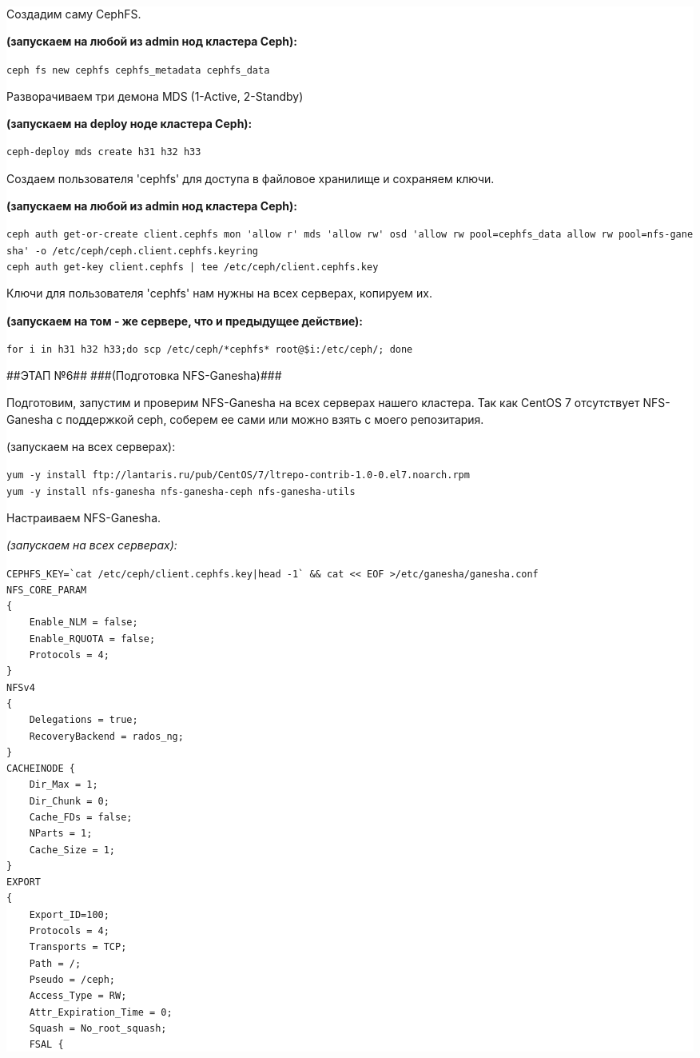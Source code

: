 Создадим саму CephFS.

**(запускаем на любой из admin нод кластера Ceph):**

	ceph fs new cephfs cephfs_metadata cephfs_data

Разворачиваем три демона MDS (1-Active, 2-Standby)

**(запускаем на deploy ноде кластера Ceph):**

	ceph-deploy mds create h31 h32 h33

Создаем пользователя 'cephfs' для доступа в файловое хранилище и сохраняем ключи.

**(запускаем на любой из admin нод кластера Ceph):**

	ceph auth get-or-create client.cephfs mon 'allow r' mds 'allow rw' osd 'allow rw pool=cephfs_data allow rw pool=nfs-ganesha' -o /etc/ceph/ceph.client.cephfs.keyring
	ceph auth get-key client.cephfs | tee /etc/ceph/client.cephfs.key

Ключи для пользователя 'cephfs' нам нужны на всех серверах, копируем их.

**(запускаем на том - же сервере, что и предыдущее действие):**

	for i in h31 h32 h33;do scp /etc/ceph/*cephfs* root@$i:/etc/ceph/; done


##ЭТАП №6##
###(Подготовка NFS-Ganesha)###

Подготовим, запустим и проверим NFS-Ganesha на всех серверах нашего кластера. Так как CentOS 7 отсутствует NFS-Ganesha с поддержкой ceph, соберем ее сами или можно взять с моего репозитария.

(запускаем на всех серверах):

	yum -y install ftp://lantaris.ru/pub/CentOS/7/ltrepo-contrib-1.0-0.el7.noarch.rpm
	yum -y install nfs-ganesha nfs-ganesha-ceph nfs-ganesha-utils

Настраиваем NFS-Ganesha.

*(запускаем на всех серверах):*

	CEPHFS_KEY=`cat /etc/ceph/client.cephfs.key|head -1` && cat << EOF >/etc/ganesha/ganesha.conf
	NFS_CORE_PARAM
	{
	    Enable_NLM = false;
	    Enable_RQUOTA = false;
	    Protocols = 4;
	}
	NFSv4
	{
	    Delegations = true;
	    RecoveryBackend = rados_ng;
	}
	CACHEINODE {
	    Dir_Max = 1;
	    Dir_Chunk = 0;
	    Cache_FDs = false;
	    NParts = 1;
	    Cache_Size = 1;
	}
	EXPORT
	{
	    Export_ID=100;
	    Protocols = 4;
	    Transports = TCP;
	    Path = /;
	    Pseudo = /ceph;
	    Access_Type = RW;
	    Attr_Expiration_Time = 0;
	    Squash = No_root_squash;
	    FSAL {